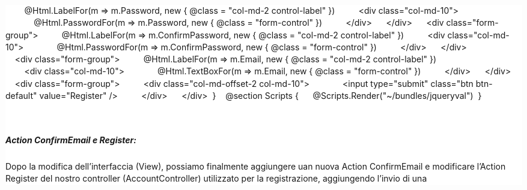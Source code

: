 &nbsp;&nbsp;&nbsp;&nbsp;&nbsp;&nbsp;&nbsp;&nbsp;@Html.LabelFor(m&nbsp;=&gt;&nbsp;m.Password,&nbsp;<span class="js__operator">new</span>&nbsp;<span class="js__brace">{</span>&nbsp;@class&nbsp;=&nbsp;<span class="js__string">&quot;col-md-2&nbsp;control-label&quot;</span>&nbsp;<span class="js__brace">}</span>)&nbsp;
&nbsp;&nbsp;&nbsp;&nbsp;&nbsp;&nbsp;&nbsp;&nbsp;&lt;div&nbsp;class=<span class="js__string">&quot;col-md-10&quot;</span>&gt;&nbsp;
&nbsp;&nbsp;&nbsp;&nbsp;&nbsp;&nbsp;&nbsp;&nbsp;&nbsp;&nbsp;&nbsp;&nbsp;@Html.PasswordFor(m&nbsp;=&gt;&nbsp;m.Password,&nbsp;<span class="js__operator">new</span>&nbsp;<span class="js__brace">{</span>&nbsp;@class&nbsp;=&nbsp;<span class="js__string">&quot;form-control&quot;</span>&nbsp;<span class="js__brace">}</span>)&nbsp;
&nbsp;&nbsp;&nbsp;&nbsp;&nbsp;&nbsp;&nbsp;&nbsp;&lt;/div&gt;&nbsp;
&nbsp;&nbsp;&nbsp;&nbsp;&lt;/div&gt;&nbsp;
&nbsp;&nbsp;&nbsp;&nbsp;&lt;div&nbsp;class=<span class="js__string">&quot;form-group&quot;</span>&gt;&nbsp;
&nbsp;&nbsp;&nbsp;&nbsp;&nbsp;&nbsp;&nbsp;&nbsp;@Html.LabelFor(m&nbsp;=&gt;&nbsp;m.ConfirmPassword,&nbsp;<span class="js__operator">new</span>&nbsp;<span class="js__brace">{</span>&nbsp;@class&nbsp;=&nbsp;<span class="js__string">&quot;col-md-2&nbsp;control-label&quot;</span>&nbsp;<span class="js__brace">}</span>)&nbsp;
&nbsp;&nbsp;&nbsp;&nbsp;&nbsp;&nbsp;&nbsp;&nbsp;&lt;div&nbsp;class=<span class="js__string">&quot;col-md-10&quot;</span>&gt;&nbsp;
&nbsp;&nbsp;&nbsp;&nbsp;&nbsp;&nbsp;&nbsp;&nbsp;&nbsp;&nbsp;&nbsp;&nbsp;@Html.PasswordFor(m&nbsp;=&gt;&nbsp;m.ConfirmPassword,&nbsp;<span class="js__operator">new</span>&nbsp;<span class="js__brace">{</span>&nbsp;@class&nbsp;=&nbsp;<span class="js__string">&quot;form-control&quot;</span>&nbsp;<span class="js__brace">}</span>)&nbsp;
&nbsp;&nbsp;&nbsp;&nbsp;&nbsp;&nbsp;&nbsp;&nbsp;&lt;/div&gt;&nbsp;
&nbsp;&nbsp;&nbsp;&nbsp;&lt;/div&gt;&nbsp;
&nbsp;&nbsp;&nbsp;&nbsp;&lt;div&nbsp;class=<span class="js__string">&quot;form-group&quot;</span>&gt;&nbsp;
&nbsp;&nbsp;&nbsp;&nbsp;&nbsp;&nbsp;&nbsp;&nbsp;@Html.LabelFor(m&nbsp;=&gt;&nbsp;m.Email,&nbsp;<span class="js__operator">new</span>&nbsp;<span class="js__brace">{</span>&nbsp;@class&nbsp;=&nbsp;<span class="js__string">&quot;col-md-2&nbsp;control-label&quot;</span>&nbsp;<span class="js__brace">}</span>)&nbsp;
&nbsp;&nbsp;&nbsp;&nbsp;&nbsp;&nbsp;&nbsp;&nbsp;&lt;div&nbsp;class=<span class="js__string">&quot;col-md-10&quot;</span>&gt;&nbsp;
&nbsp;&nbsp;&nbsp;&nbsp;&nbsp;&nbsp;&nbsp;&nbsp;&nbsp;&nbsp;&nbsp;&nbsp;@Html.TextBoxFor(m&nbsp;=&gt;&nbsp;m.Email,&nbsp;<span class="js__operator">new</span>&nbsp;<span class="js__brace">{</span>&nbsp;@class&nbsp;=&nbsp;<span class="js__string">&quot;form-control&quot;</span>&nbsp;<span class="js__brace">}</span>)&nbsp;
&nbsp;&nbsp;&nbsp;&nbsp;&nbsp;&nbsp;&nbsp;&nbsp;&lt;/div&gt;&nbsp;
&nbsp;&nbsp;&nbsp;&nbsp;&lt;/div&gt;&nbsp;
&nbsp;&nbsp;&nbsp;&nbsp;&lt;div&nbsp;class=<span class="js__string">&quot;form-group&quot;</span>&gt;&nbsp;
&nbsp;&nbsp;&nbsp;&nbsp;&nbsp;&nbsp;&nbsp;&nbsp;&lt;div&nbsp;class=<span class="js__string">&quot;col-md-offset-2&nbsp;col-md-10&quot;</span>&gt;&nbsp;
&nbsp;&nbsp;&nbsp;&nbsp;&nbsp;&nbsp;&nbsp;&nbsp;&nbsp;&nbsp;&nbsp;&nbsp;&lt;input&nbsp;type=<span class="js__string">&quot;submit&quot;</span>&nbsp;class=<span class="js__string">&quot;btn&nbsp;btn-default&quot;</span>&nbsp;value=<span class="js__string">&quot;Register&quot;</span>&nbsp;/&gt;&nbsp;
&nbsp;&nbsp;&nbsp;&nbsp;&nbsp;&nbsp;&nbsp;&nbsp;&lt;/div&gt;&nbsp;
&nbsp;&nbsp;&nbsp;&nbsp;&lt;/div&gt;&nbsp;
<span class="js__brace">}</span>&nbsp;
&nbsp;
@section&nbsp;Scripts&nbsp;<span class="js__brace">{</span>&nbsp;
&nbsp;&nbsp;&nbsp;&nbsp;@Scripts.Render(<span class="js__string">&quot;~/bundles/jqueryval&quot;</span>)&nbsp;
<span class="js__brace">}</span>&nbsp;
</pre>
</div>
</div>
</div>
<div class="endscriptcode">&nbsp;
<h5>Action ConfirmEmail e Register:</h5>
<p>Dopo la modifica dell&rsquo;interfaccia (View), possiamo finalmente aggiungere uan nuova Action ConfirmEmail e modificare l&rsquo;Action Register del nostro controller (AccountController) utilizzato per la registrazione, aggiungendo l&rsquo;invio di una